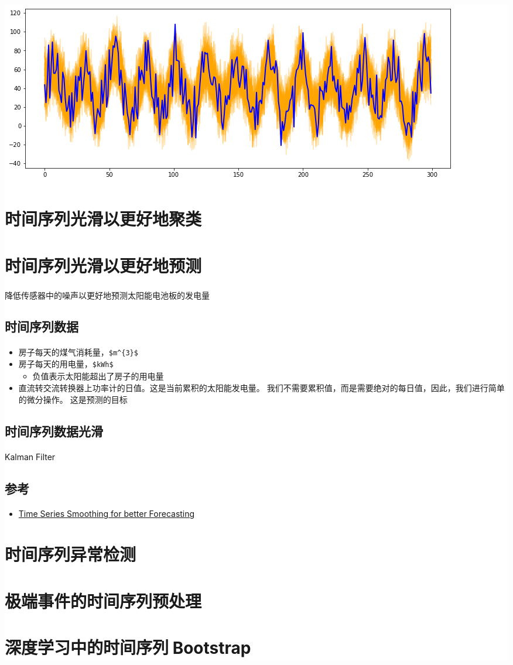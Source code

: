 ![img](images/sinusoidal_bootstrap.png)

# 时间序列光滑以更好地聚类



# 时间序列光滑以更好地预测

降低传感器中的噪声以更好地预测太阳能电池板的发电量

## 时间序列数据

* 房子每天的煤气消耗量，`$m^{3}$`
* 房子每天的用电量，`$kWh$`
    - 负值表示太阳能超出了房子的用电量 
* 直流转交流转换器上功率计的日值。这是当前累积的太阳能发电量。
  我们不需要累积值，而是需要绝对的每日值，因此，我们进行简单的微分操作。
  这是预测的目标

## 时间序列数据光滑

Kalman Filter


## 参考

- [Time Series Smoothing for better Forecasting](https://towardsdatascience.com/time-series-smoothing-for-better-forecasting-7fbf10428b2)

# 时间序列异常检测


# 极端事件的时间序列预处理


# 深度学习中的时间序列 Bootstrap

